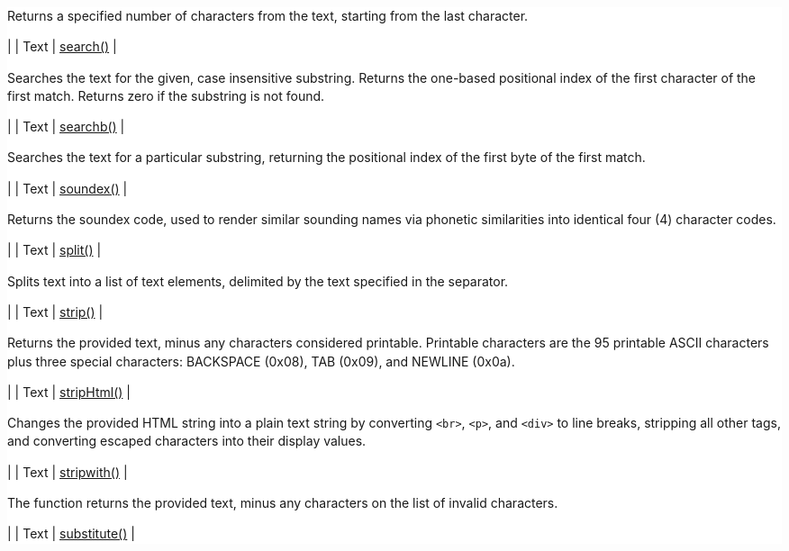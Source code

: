 Returns a specified number of characters from the text, starting from the last character.

 |
| Text | [search()](/suite/help/25.3/fnc_text_search.html) |

Searches the text for the given, case insensitive substring. Returns the one-based positional index of the first character of the first match. Returns zero if the substring is not found.

 |
| Text | [searchb()](/suite/help/25.3/fnc_text_searchb.html) |

Searches the text for a particular substring, returning the positional index of the first byte of the first match.

 |
| Text | [soundex()](/suite/help/25.3/fnc_text_soundex.html) |

Returns the soundex code, used to render similar sounding names via phonetic similarities into identical four (4) character codes.

 |
| Text | [split()](/suite/help/25.3/fnc_text_split.html) |

Splits text into a list of text elements, delimited by the text specified in the separator.

 |
| Text | [strip()](/suite/help/25.3/fnc_text_strip.html) |

Returns the provided text, minus any characters considered printable. Printable characters are the 95 printable ASCII characters plus three special characters: BACKSPACE (0x08), TAB (0x09), and NEWLINE (0x0a).

 |
| Text | [stripHtml()](/suite/help/25.3/fnc_text_striphtml.html) |

Changes the provided HTML string into a plain text string by converting `<br>`, `<p>`, and `<div>` to line breaks, stripping all other tags, and converting escaped characters into their display values.

 |
| Text | [stripwith()](/suite/help/25.3/fnc_text_stripwith.html) |

The function returns the provided text, minus any characters on the list of invalid characters.

 |
| Text | [substitute()](/suite/help/25.3/fnc_text_substitute.html) |
